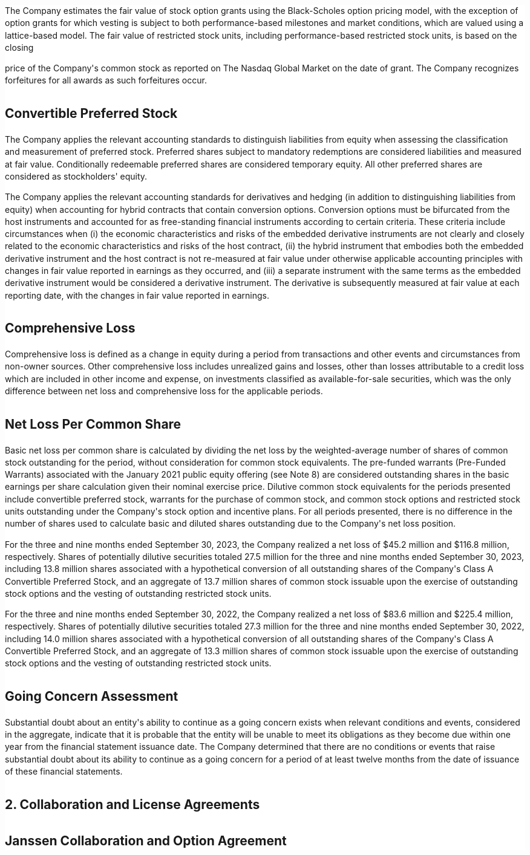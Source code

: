 <p>The Company estimates the fair value of stock option grants using the Black-Scholes option pricing model, with the exception of option grants for which vesting is subject to both performance-based milestones and market conditions, which are valued using a lattice-based model. The fair value of restricted stock units, including performance-based restricted stock units, is based on the closing</p>
<p>price of the Company's common stock as reported on The Nasdaq Global Market on the date of grant. The Company recognizes forfeitures for all awards as such forfeitures occur.</p>
<h2>Convertible Preferred Stock</h2>
<p>The Company applies the relevant accounting standards to distinguish liabilities from equity when assessing the classification and measurement of preferred stock. Preferred shares subject to mandatory redemptions are considered liabilities and measured at fair value. Conditionally redeemable preferred shares are considered temporary equity. All other preferred shares are considered as stockholders' equity.</p>
<p>The Company applies the relevant accounting standards for derivatives and hedging (in addition to distinguishing liabilities from equity) when accounting for hybrid contracts that contain conversion options. Conversion options must be bifurcated from the host instruments and accounted for as free-standing financial instruments according to certain criteria. These criteria include circumstances when (i) the economic characteristics and risks of the embedded derivative instruments are not clearly and closely related to the economic characteristics and risks of the host contract, (ii) the hybrid instrument that embodies both the embedded derivative instrument and the host contract is not re-measured at fair value under otherwise applicable accounting principles with changes in fair value reported in earnings as they occurred, and (iii) a separate instrument with the same terms as the embedded derivative instrument would be considered a derivative instrument. The derivative is subsequently measured at fair value at each reporting date, with the changes in fair value reported in earnings.</p>
<h2>Comprehensive Loss</h2>
<p>Comprehensive loss is defined as a change in equity during a period from transactions and other events and circumstances from non-owner sources. Other comprehensive loss includes unrealized gains and losses, other than losses attributable to a credit loss which are included in other income and expense, on investments classified as available-for-sale securities, which was the only difference between net loss and comprehensive loss for the applicable periods.</p>
<h2>Net Loss Per Common Share</h2>
<p>Basic net loss per common share is calculated by dividing the net loss by the weighted-average number of shares of common stock outstanding for the period, without consideration for common stock equivalents. The pre-funded warrants (Pre-Funded Warrants) associated with the January 2021 public equity offering (see Note 8) are considered outstanding shares in the basic earnings per share calculation given their nominal exercise price. Dilutive common stock equivalents for the periods presented include convertible preferred stock, warrants for the purchase of common stock, and common stock options and restricted stock units outstanding under the Company's stock option and incentive plans. For all periods presented, there is no difference in the number of shares used to calculate basic and diluted shares outstanding due to the Company's net loss position.</p>
<p>For the three and nine months ended September 30, 2023, the Company realized a net loss of $45.2 million and $116.8 million, respectively. Shares of potentially dilutive securities totaled 27.5 million for the three and nine months ended September 30, 2023, including 13.8 million shares associated with a hypothetical conversion of all outstanding shares of the Company's Class A Convertible Preferred Stock, and an aggregate of 13.7 million shares of common stock issuable upon the exercise of outstanding stock options and the vesting of outstanding restricted stock units.</p>
<p>For the three and nine months ended September 30, 2022, the Company realized a net loss of $83.6 million and $225.4 million, respectively. Shares of potentially dilutive securities totaled 27.3 million for the three and nine months ended September 30, 2022, including 14.0 million shares associated with a hypothetical conversion of all outstanding shares of the Company's Class A Convertible Preferred Stock, and an aggregate of 13.3 million shares of common stock issuable upon the exercise of outstanding stock options and the vesting of outstanding restricted stock units.</p>
<h2>Going Concern Assessment</h2>
<p>Substantial doubt about an entity's ability to continue as a going concern exists when relevant conditions and events, considered in the aggregate, indicate that it is probable that the entity will be unable to meet its obligations as they become due within one year from the financial statement issuance date. The Company determined that there are no conditions or events that raise substantial doubt about its ability to continue as a going concern for a period of at least twelve months from the date of issuance of these financial statements.</p>
<h2>2. Collaboration and License Agreements</h2>
<h2>Janssen Collaboration and Option Agreement</h2>